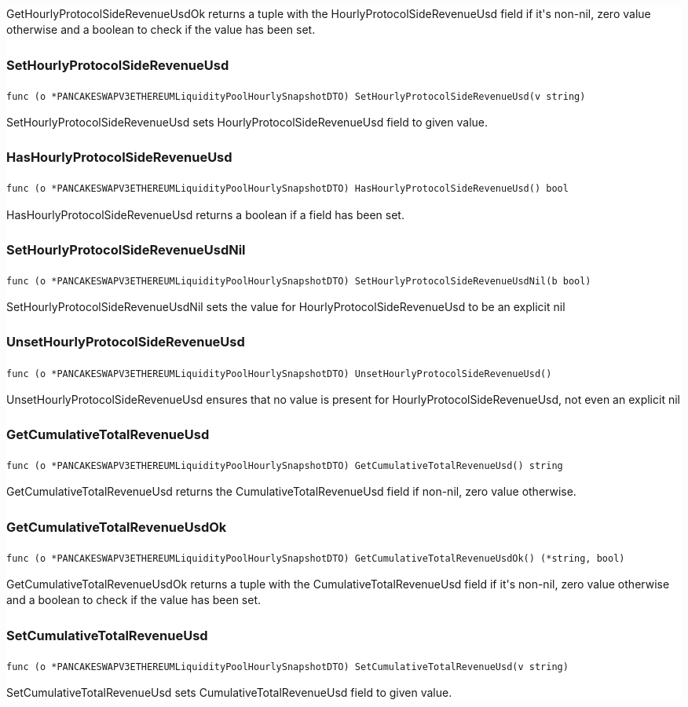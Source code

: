 GetHourlyProtocolSideRevenueUsdOk returns a tuple with the HourlyProtocolSideRevenueUsd field if it's non-nil, zero value otherwise
and a boolean to check if the value has been set.

### SetHourlyProtocolSideRevenueUsd

`func (o *PANCAKESWAPV3ETHEREUMLiquidityPoolHourlySnapshotDTO) SetHourlyProtocolSideRevenueUsd(v string)`

SetHourlyProtocolSideRevenueUsd sets HourlyProtocolSideRevenueUsd field to given value.

### HasHourlyProtocolSideRevenueUsd

`func (o *PANCAKESWAPV3ETHEREUMLiquidityPoolHourlySnapshotDTO) HasHourlyProtocolSideRevenueUsd() bool`

HasHourlyProtocolSideRevenueUsd returns a boolean if a field has been set.

### SetHourlyProtocolSideRevenueUsdNil

`func (o *PANCAKESWAPV3ETHEREUMLiquidityPoolHourlySnapshotDTO) SetHourlyProtocolSideRevenueUsdNil(b bool)`

 SetHourlyProtocolSideRevenueUsdNil sets the value for HourlyProtocolSideRevenueUsd to be an explicit nil

### UnsetHourlyProtocolSideRevenueUsd
`func (o *PANCAKESWAPV3ETHEREUMLiquidityPoolHourlySnapshotDTO) UnsetHourlyProtocolSideRevenueUsd()`

UnsetHourlyProtocolSideRevenueUsd ensures that no value is present for HourlyProtocolSideRevenueUsd, not even an explicit nil
### GetCumulativeTotalRevenueUsd

`func (o *PANCAKESWAPV3ETHEREUMLiquidityPoolHourlySnapshotDTO) GetCumulativeTotalRevenueUsd() string`

GetCumulativeTotalRevenueUsd returns the CumulativeTotalRevenueUsd field if non-nil, zero value otherwise.

### GetCumulativeTotalRevenueUsdOk

`func (o *PANCAKESWAPV3ETHEREUMLiquidityPoolHourlySnapshotDTO) GetCumulativeTotalRevenueUsdOk() (*string, bool)`

GetCumulativeTotalRevenueUsdOk returns a tuple with the CumulativeTotalRevenueUsd field if it's non-nil, zero value otherwise
and a boolean to check if the value has been set.

### SetCumulativeTotalRevenueUsd

`func (o *PANCAKESWAPV3ETHEREUMLiquidityPoolHourlySnapshotDTO) SetCumulativeTotalRevenueUsd(v string)`

SetCumulativeTotalRevenueUsd sets CumulativeTotalRevenueUsd field to given value.

